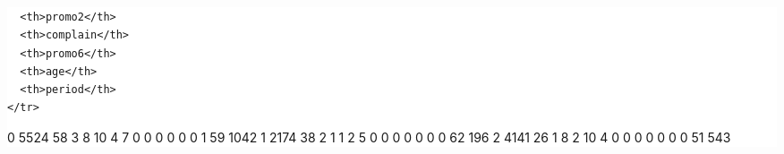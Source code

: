       <th>promo2</th>
      <th>complain</th>
      <th>promo6</th>
      <th>age</th>
      <th>period</th>
    </tr>
  </thead>
  <tbody>
    <tr>
      <th>0</th>
      <td>5524</td>
      <td>58</td>
      <td>3</td>
      <td>8</td>
      <td>10</td>
      <td>4</td>
      <td>7</td>
      <td>0</td>
      <td>0</td>
      <td>0</td>
      <td>0</td>
      <td>0</td>
      <td>0</td>
      <td>1</td>
      <td>59</td>
      <td>1042</td>
    </tr>
    <tr>
      <th>1</th>
      <td>2174</td>
      <td>38</td>
      <td>2</td>
      <td>1</td>
      <td>1</td>
      <td>2</td>
      <td>5</td>
      <td>0</td>
      <td>0</td>
      <td>0</td>
      <td>0</td>
      <td>0</td>
      <td>0</td>
      <td>0</td>
      <td>62</td>
      <td>196</td>
    </tr>
    <tr>
      <th>2</th>
      <td>4141</td>
      <td>26</td>
      <td>1</td>
      <td>8</td>
      <td>2</td>
      <td>10</td>
      <td>4</td>
      <td>0</td>
      <td>0</td>
      <td>0</td>
      <td>0</td>
      <td>0</td>
      <td>0</td>
      <td>0</td>
      <td>51</td>
      <td>543</td>